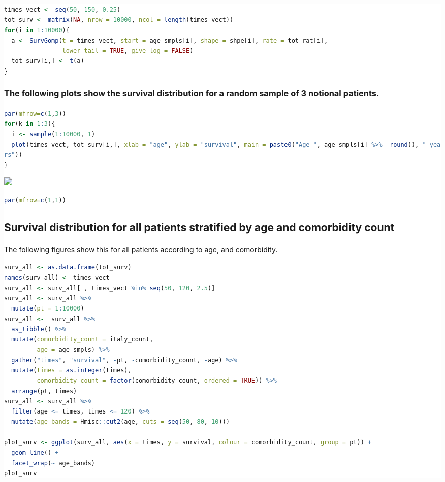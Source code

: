 ``` r
times_vect <- seq(50, 150, 0.25)
tot_surv <- matrix(NA, nrow = 10000, ncol = length(times_vect))
for(i in 1:10000){
  a <- SurvGomp(t = times_vect, start = age_smpls[i], shape = shpe[i], rate = tot_rat[i],
                lower_tail = TRUE, give_log = FALSE)
  tot_surv[i,] <- t(a)
}
```

### The following plots show the survival distribution for a random sample of 3 notional patients.

``` r
par(mfrow=c(1,3))
for(k in 1:3){
  i <- sample(1:10000, 1)
  plot(times_vect, tot_surv[i,], xlab = "age", ylab = "survival", main = paste0("Age ", age_smpls[i] %>%  round(), " years"))
}
```

![](Report_women_independent_maximal_files/figure-gfm/example_plots-1.png)

``` r
par(mfrow=c(1,1))
```

## Survival distribution for all patients stratified by age and comorbidity count

The following figures show this for all patients according to age, and
comorbidity.

``` r
surv_all <- as.data.frame(tot_surv)
names(surv_all) <- times_vect
surv_all <- surv_all[ , times_vect %in% seq(50, 120, 2.5)]
surv_all <- surv_all %>% 
  mutate(pt = 1:10000)
surv_all <-  surv_all %>% 
  as_tibble() %>% 
  mutate(comorbidity_count = italy_count,
         age = age_smpls) %>% 
  gather("times", "survival", -pt, -comorbidity_count, -age) %>% 
  mutate(times = as.integer(times),
         comorbidity_count = factor(comorbidity_count, ordered = TRUE)) %>% 
  arrange(pt, times)
surv_all <- surv_all %>% 
  filter(age <= times, times <= 120) %>% 
  mutate(age_bands = Hmisc::cut2(age, cuts = seq(50, 80, 10))) 

plot_surv <- ggplot(surv_all, aes(x = times, y = survival, colour = comorbidity_count, group = pt)) +
  geom_line() +
  facet_wrap(~ age_bands)
plot_surv
```
